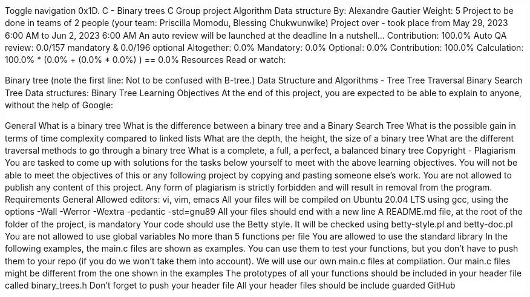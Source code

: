Toggle navigation
0x1D. C - Binary trees
C
Group project
Algorithm
Data structure
 By: Alexandre Gautier
 Weight: 5
 Project to be done in teams of 2 people (your team: Priscilla Momodu, Blessing Chukwunwike)
 Project over - took place from May 29, 2023 6:00 AM to Jun 2, 2023 6:00 AM
 An auto review will be launched at the deadline
In a nutshell…
Contribution: 100.0%
Auto QA review: 0.0/157 mandatory & 0.0/196 optional
Altogether:  0.0%
Mandatory: 0.0%
Optional: 0.0%
Contribution: 100.0%
Calculation:  100.0% * (0.0% + (0.0% * 0.0%) )  == 0.0%
Resources
Read or watch:

Binary tree (note the first line: Not to be confused with B-tree.)
Data Structure and Algorithms - Tree
Tree Traversal
Binary Search Tree
Data structures: Binary Tree
Learning Objectives
At the end of this project, you are expected to be able to explain to anyone, without the help of Google:

General
What is a binary tree
What is the difference between a binary tree and a Binary Search Tree
What is the possible gain in terms of time complexity compared to linked lists
What are the depth, the height, the size of a binary tree
What are the different traversal methods to go through a binary tree
What is a complete, a full, a perfect, a balanced binary tree
Copyright - Plagiarism
You are tasked to come up with solutions for the tasks below yourself to meet with the above learning objectives.
You will not be able to meet the objectives of this or any following project by copying and pasting someone else’s work.
You are not allowed to publish any content of this project.
Any form of plagiarism is strictly forbidden and will result in removal from the program.
Requirements
General
Allowed editors: vi, vim, emacs
All your files will be compiled on Ubuntu 20.04 LTS using gcc, using the options -Wall -Werror -Wextra -pedantic -std=gnu89
All your files should end with a new line
A README.md file, at the root of the folder of the project, is mandatory
Your code should use the Betty style. It will be checked using betty-style.pl and betty-doc.pl
You are not allowed to use global variables
No more than 5 functions per file
You are allowed to use the standard library
In the following examples, the main.c files are shown as examples. You can use them to test your functions, but you don’t have to push them to your repo (if you do we won’t take them into account). We will use our own main.c files at compilation. Our main.c files might be different from the one shown in the examples
The prototypes of all your functions should be included in your header file called binary_trees.h
Don’t forget to push your header file
All your header files should be include guarded
GitHub
